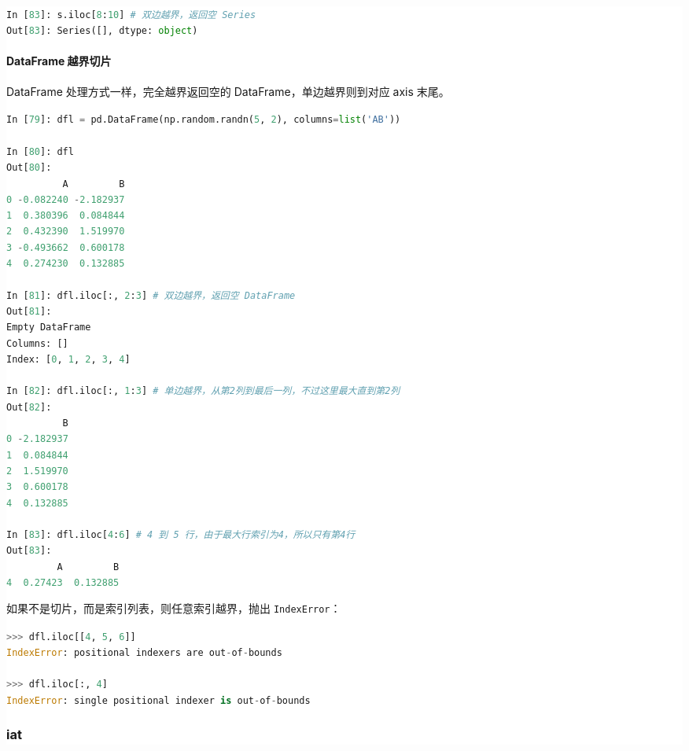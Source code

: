 ```py
In [83]: s.iloc[8:10] # 双边越界，返回空 Series
Out[83]: Series([], dtype: object)
```

#### DataFrame 越界切片

DataFrame 处理方式一样，完全越界返回空的 DataFrame，单边越界则到对应 axis 末尾。

```py
In [79]: dfl = pd.DataFrame(np.random.randn(5, 2), columns=list('AB'))

In [80]: dfl
Out[80]:
          A         B
0 -0.082240 -2.182937
1  0.380396  0.084844
2  0.432390  1.519970
3 -0.493662  0.600178
4  0.274230  0.132885

In [81]: dfl.iloc[:, 2:3] # 双边越界，返回空 DataFrame
Out[81]:
Empty DataFrame
Columns: []
Index: [0, 1, 2, 3, 4]

In [82]: dfl.iloc[:, 1:3] # 单边越界，从第2列到最后一列，不过这里最大直到第2列
Out[82]:
          B
0 -2.182937
1  0.084844
2  1.519970
3  0.600178
4  0.132885

In [83]: dfl.iloc[4:6] # 4 到 5 行，由于最大行索引为4，所以只有第4行
Out[83]:
         A         B
4  0.27423  0.132885
```

如果不是切片，而是索引列表，则任意索引越界，抛出 `IndexError`：

```py
>>> dfl.iloc[[4, 5, 6]]
IndexError: positional indexers are out-of-bounds

>>> dfl.iloc[:, 4]
IndexError: single positional indexer is out-of-bounds
```

### iat
